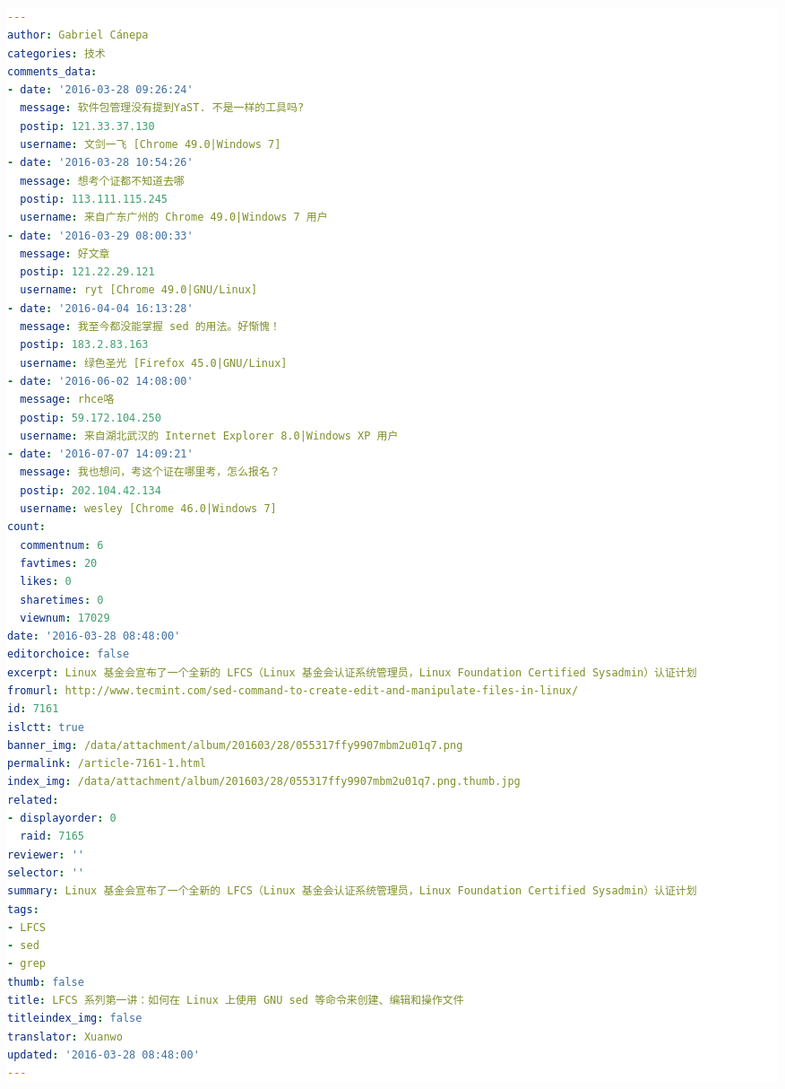 ```yaml
---
author: Gabriel Cánepa
categories: 技术
comments_data:
- date: '2016-03-28 09:26:24'
  message: 软件包管理没有提到YaST. 不是一样的工具吗?
  postip: 121.33.37.130
  username: 文剑一飞 [Chrome 49.0|Windows 7]
- date: '2016-03-28 10:54:26'
  message: 想考个证都不知道去哪
  postip: 113.111.115.245
  username: 来自广东广州的 Chrome 49.0|Windows 7 用户
- date: '2016-03-29 08:00:33'
  message: 好文章
  postip: 121.22.29.121
  username: ryt [Chrome 49.0|GNU/Linux]
- date: '2016-04-04 16:13:28'
  message: 我至今都没能掌握 sed 的用法。好惭愧！
  postip: 183.2.83.163
  username: 绿色圣光 [Firefox 45.0|GNU/Linux]
- date: '2016-06-02 14:08:00'
  message: rhce咯
  postip: 59.172.104.250
  username: 来自湖北武汉的 Internet Explorer 8.0|Windows XP 用户
- date: '2016-07-07 14:09:21'
  message: 我也想问，考这个证在哪里考，怎么报名？
  postip: 202.104.42.134
  username: wesley [Chrome 46.0|Windows 7]
count:
  commentnum: 6
  favtimes: 20
  likes: 0
  sharetimes: 0
  viewnum: 17029
date: '2016-03-28 08:48:00'
editorchoice: false
excerpt: Linux 基金会宣布了一个全新的 LFCS（Linux 基金会认证系统管理员，Linux Foundation Certified Sysadmin）认证计划
fromurl: http://www.tecmint.com/sed-command-to-create-edit-and-manipulate-files-in-linux/
id: 7161
islctt: true
banner_img: /data/attachment/album/201603/28/055317ffy9907mbm2u01q7.png
permalink: /article-7161-1.html
index_img: /data/attachment/album/201603/28/055317ffy9907mbm2u01q7.png.thumb.jpg
related:
- displayorder: 0
  raid: 7165
reviewer: ''
selector: ''
summary: Linux 基金会宣布了一个全新的 LFCS（Linux 基金会认证系统管理员，Linux Foundation Certified Sysadmin）认证计划
tags:
- LFCS
- sed
- grep
thumb: false
title: LFCS 系列第一讲：如何在 Linux 上使用 GNU sed 等命令来创建、编辑和操作文件
titleindex_img: false
translator: Xuanwo
updated: '2016-03-28 08:48:00'
---
```

